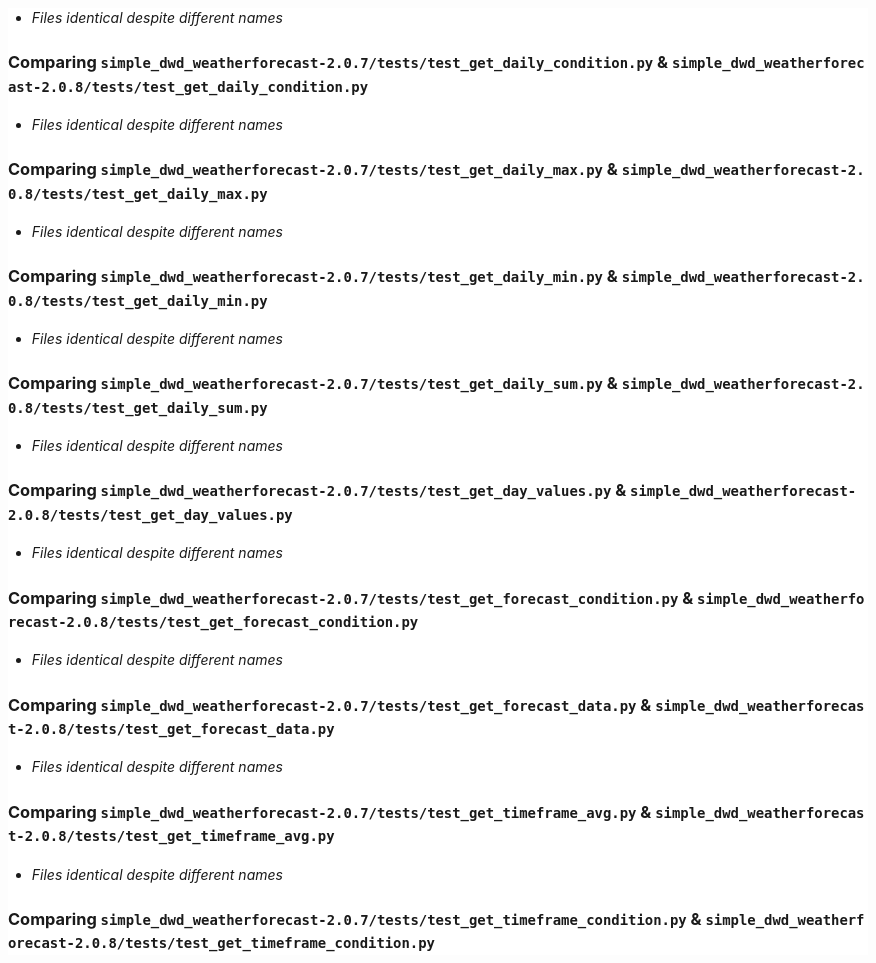  * *Files identical despite different names*

### Comparing `simple_dwd_weatherforecast-2.0.7/tests/test_get_daily_condition.py` & `simple_dwd_weatherforecast-2.0.8/tests/test_get_daily_condition.py`

 * *Files identical despite different names*

### Comparing `simple_dwd_weatherforecast-2.0.7/tests/test_get_daily_max.py` & `simple_dwd_weatherforecast-2.0.8/tests/test_get_daily_max.py`

 * *Files identical despite different names*

### Comparing `simple_dwd_weatherforecast-2.0.7/tests/test_get_daily_min.py` & `simple_dwd_weatherforecast-2.0.8/tests/test_get_daily_min.py`

 * *Files identical despite different names*

### Comparing `simple_dwd_weatherforecast-2.0.7/tests/test_get_daily_sum.py` & `simple_dwd_weatherforecast-2.0.8/tests/test_get_daily_sum.py`

 * *Files identical despite different names*

### Comparing `simple_dwd_weatherforecast-2.0.7/tests/test_get_day_values.py` & `simple_dwd_weatherforecast-2.0.8/tests/test_get_day_values.py`

 * *Files identical despite different names*

### Comparing `simple_dwd_weatherforecast-2.0.7/tests/test_get_forecast_condition.py` & `simple_dwd_weatherforecast-2.0.8/tests/test_get_forecast_condition.py`

 * *Files identical despite different names*

### Comparing `simple_dwd_weatherforecast-2.0.7/tests/test_get_forecast_data.py` & `simple_dwd_weatherforecast-2.0.8/tests/test_get_forecast_data.py`

 * *Files identical despite different names*

### Comparing `simple_dwd_weatherforecast-2.0.7/tests/test_get_timeframe_avg.py` & `simple_dwd_weatherforecast-2.0.8/tests/test_get_timeframe_avg.py`

 * *Files identical despite different names*

### Comparing `simple_dwd_weatherforecast-2.0.7/tests/test_get_timeframe_condition.py` & `simple_dwd_weatherforecast-2.0.8/tests/test_get_timeframe_condition.py`
